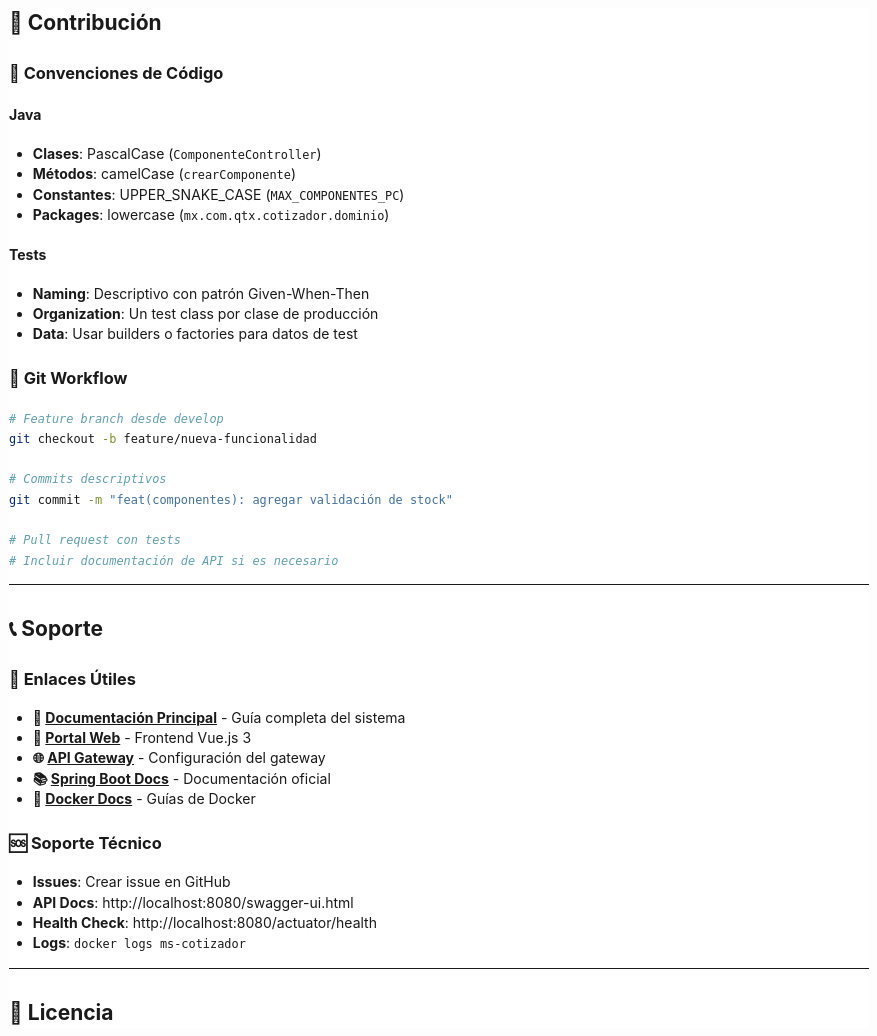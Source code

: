 
## 🤝 Contribución

### 📝 **Convenciones de Código**

#### **Java**
- **Clases**: PascalCase (`ComponenteController`)
- **Métodos**: camelCase (`crearComponente`)
- **Constantes**: UPPER_SNAKE_CASE (`MAX_COMPONENTES_PC`)
- **Packages**: lowercase (`mx.com.qtx.cotizador.dominio`)

#### **Tests**
- **Naming**: Descriptivo con patrón Given-When-Then
- **Organization**: Un test class por clase de producción
- **Data**: Usar builders o factories para datos de test

### 🔄 **Git Workflow**

```bash
# Feature branch desde develop
git checkout -b feature/nueva-funcionalidad

# Commits descriptivos
git commit -m "feat(componentes): agregar validación de stock"

# Pull request con tests
# Incluir documentación de API si es necesario
```

---

## 📞 Soporte

### 🔗 **Enlaces Útiles**

- **📖 [Documentación Principal](../README.md)** - Guía completa del sistema
- **🚀 [Portal Web](../portal-cotizador/README.md)** - Frontend Vue.js 3
- **🌐 [API Gateway](../nginx-gateway/README.md)** - Configuración del gateway
- **📚 [Spring Boot Docs](https://spring.io/projects/spring-boot)** - Documentación oficial
- **🐳 [Docker Docs](https://docs.docker.com/)** - Guías de Docker

### 🆘 **Soporte Técnico**

- **Issues**: Crear issue en GitHub
- **API Docs**: http://localhost:8080/swagger-ui.html
- **Health Check**: http://localhost:8080/actuator/health
- **Logs**: `docker logs ms-cotizador`

---

## 📄 Licencia
